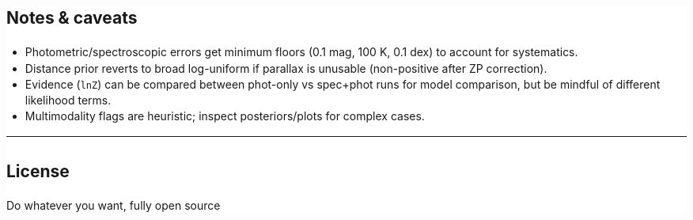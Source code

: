 
## Notes & caveats

* Photometric/spectroscopic errors get minimum floors (0.1 mag, 100 K, 0.1 dex) to account for systematics.
* Distance prior reverts to broad log-uniform if parallax is unusable (non-positive after ZP correction).
* Evidence (`lnZ`) can be compared between phot-only vs spec+phot runs for model comparison, but be mindful of different likelihood terms.
* Multimodality flags are heuristic; inspect posteriors/plots for complex cases.

---

## License

Do whatever you want, fully open source

